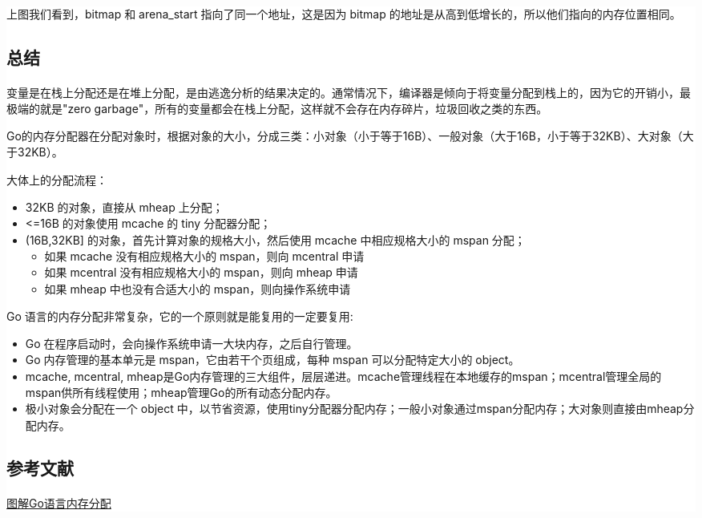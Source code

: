 上图我们看到，bitmap 和 arena_start 指向了同一个地址，这是因为 bitmap 的地址是从高到低增长的，所以他们指向的内存位置相同。

## 总结
变量是在栈上分配还是在堆上分配，是由逃逸分析的结果决定的。通常情况下，编译器是倾向于将变量分配到栈上的，因为它的开销小，最极端的就是"zero garbage"，所有的变量都会在栈上分配，这样就不会存在内存碎片，垃圾回收之类的东西。

Go的内存分配器在分配对象时，根据对象的大小，分成三类：小对象（小于等于16B）、一般对象（大于16B，小于等于32KB）、大对象（大于32KB）。

大体上的分配流程：
- 32KB 的对象，直接从 mheap 上分配；
- <=16B 的对象使用 mcache 的 tiny 分配器分配；
- (16B,32KB] 的对象，首先计算对象的规格大小，然后使用 mcache 中相应规格大小的 mspan 分配；
  - 如果 mcache 没有相应规格大小的 mspan，则向 mcentral 申请
  - 如果 mcentral 没有相应规格大小的 mspan，则向 mheap 申请
  - 如果 mheap 中也没有合适大小的 mspan，则向操作系统申请

Go 语言的内存分配非常复杂，它的一个原则就是能复用的一定要复用:
- Go 在程序启动时，会向操作系统申请一大块内存，之后自行管理。
- Go 内存管理的基本单元是 mspan，它由若干个页组成，每种 mspan 可以分配特定大小的 object。
- mcache, mcentral, mheap是Go内存管理的三大组件，层层递进。mcache管理线程在本地缓存的mspan；mcentral管理全局的mspan供所有线程使用；mheap管理Go的所有动态分配内存。
- 极小对象会分配在一个 object 中，以节省资源，使用tiny分配器分配内存；一般小对象通过mspan分配内存；大对象则直接由mheap分配内存。


## 参考文献
[图解Go语言内存分配](https://juejin.cn/post/6844903795739082760#heading-3)     

